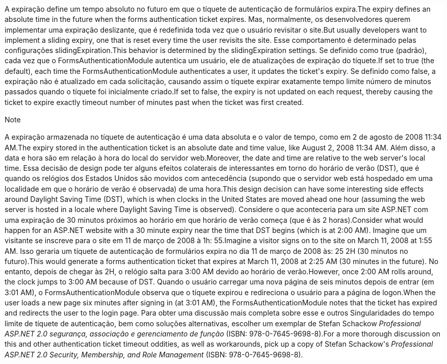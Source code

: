 <span data-ttu-id="da63b-189">A expiração define um tempo absoluto no futuro em que o tíquete de autenticação de formulários expira.</span><span class="sxs-lookup"><span data-stu-id="da63b-189">The expiry defines an absolute time in the future when the forms authentication ticket expires.</span></span> <span data-ttu-id="da63b-190">Mas, normalmente, os desenvolvedores querem implementar uma expiração deslizante, que é redefinida toda vez que o usuário revisitar o site.</span><span class="sxs-lookup"><span data-stu-id="da63b-190">But usually developers want to implement a sliding expiry, one that is reset every time the user revisits the site.</span></span> <span data-ttu-id="da63b-191">Esse comportamento é determinado pelas configurações slidingExpiration.</span><span class="sxs-lookup"><span data-stu-id="da63b-191">This behavior is determined by the slidingExpiration settings.</span></span> <span data-ttu-id="da63b-192">Se definido como true (padrão), cada vez que o FormsAuthenticationModule autentica um usuário, ele de atualizações de expiração do tíquete.</span><span class="sxs-lookup"><span data-stu-id="da63b-192">If set to true (the default), each time the FormsAuthenticationModule authenticates a user, it updates the ticket's expiry.</span></span> <span data-ttu-id="da63b-193">Se definido como false, a expiração não é atualizado em cada solicitação, causando assim o tíquete expirar exatamente tempo limite número de minutos passados quando o tíquete foi inicialmente criado.</span><span class="sxs-lookup"><span data-stu-id="da63b-193">If set to false, the expiry is not updated on each request, thereby causing the ticket to expire exactly timeout number of minutes past when the ticket was first created.</span></span>

> [!NOTE]
> <span data-ttu-id="da63b-194">A expiração armazenada no tíquete de autenticação é uma data absoluta e o valor de tempo, como em 2 de agosto de 2008 11:34 AM.</span><span class="sxs-lookup"><span data-stu-id="da63b-194">The expiry stored in the authentication ticket is an absolute date and time value, like August 2, 2008 11:34 AM.</span></span> <span data-ttu-id="da63b-195">Além disso, a data e hora são em relação à hora do local do servidor web.</span><span class="sxs-lookup"><span data-stu-id="da63b-195">Moreover, the date and time are relative to the web server's local time.</span></span> <span data-ttu-id="da63b-196">Essa decisão de design pode ter alguns efeitos colaterais de interessantes em torno do horário de verão (DST), que é quando os relógios dos Estados Unidos são movidos com antecedência (supondo que o servidor web está hospedado em uma localidade em que o horário de verão é observada) de uma hora.</span><span class="sxs-lookup"><span data-stu-id="da63b-196">This design decision can have some interesting side effects around Daylight Saving Time (DST), which is when clocks in the United States are moved ahead one hour (assuming the web server is hosted in a locale where Daylight Saving Time is observed).</span></span> <span data-ttu-id="da63b-197">Considere o que aconteceria para um site ASP.NET com uma expiração de 30 minutos próximos ao horário em que horário de verão começa (que é às 2 horas).</span><span class="sxs-lookup"><span data-stu-id="da63b-197">Consider what would happen for an ASP.NET website with a 30 minute expiry near the time that DST begins (which is at 2:00 AM).</span></span> <span data-ttu-id="da63b-198">Imagine que um visitante se inscreve para o site em 11 de março de 2008 à 1h: 55.</span><span class="sxs-lookup"><span data-stu-id="da63b-198">Imagine a visitor signs on to the site on March 11, 2008 at 1:55 AM.</span></span> <span data-ttu-id="da63b-199">Isso geraria um tíquete de autenticação de formulários expira no dia 11 de março de 2008 às: 25 2H (30 minutos no futuro).</span><span class="sxs-lookup"><span data-stu-id="da63b-199">This would generate a forms authentication ticket that expires at March 11, 2008 at 2:25 AM (30 minutes in the future).</span></span> <span data-ttu-id="da63b-200">No entanto, depois de chegar às 2H, o relógio salta para 3:00 AM devido ao horário de verão.</span><span class="sxs-lookup"><span data-stu-id="da63b-200">However, once 2:00 AM rolls around, the clock jumps to 3:00 AM because of DST.</span></span> <span data-ttu-id="da63b-201">Quando o usuário carregar uma nova página de seis minutos depois de entrar (em 3:01 AM), o FormsAuthenticationModule observa que o tíquete expirou e redireciona o usuário para a página de logon.</span><span class="sxs-lookup"><span data-stu-id="da63b-201">When the user loads a new page six minutes after signing in (at 3:01 AM), the FormsAuthenticationModule notes that the ticket has expired and redirects the user to the login page.</span></span> <span data-ttu-id="da63b-202">Para obter uma discussão mais completa sobre esse e outros Singularidades do tempo limite de tíquete de autenticação, bem como soluções alternativas, escolher um exemplar de Stefan Schackow *Professional ASP.NET 2.0 segurança, associação e gerenciamento de função* (ISBN: 978-0-7645-9698-8).</span><span class="sxs-lookup"><span data-stu-id="da63b-202">For a more thorough discussion on this and other authentication ticket timeout oddities, as well as workarounds, pick up a copy of Stefan Schackow's *Professional ASP.NET 2.0 Security, Membership, and Role Management* (ISBN: 978-0-7645-9698-8).</span></span>
